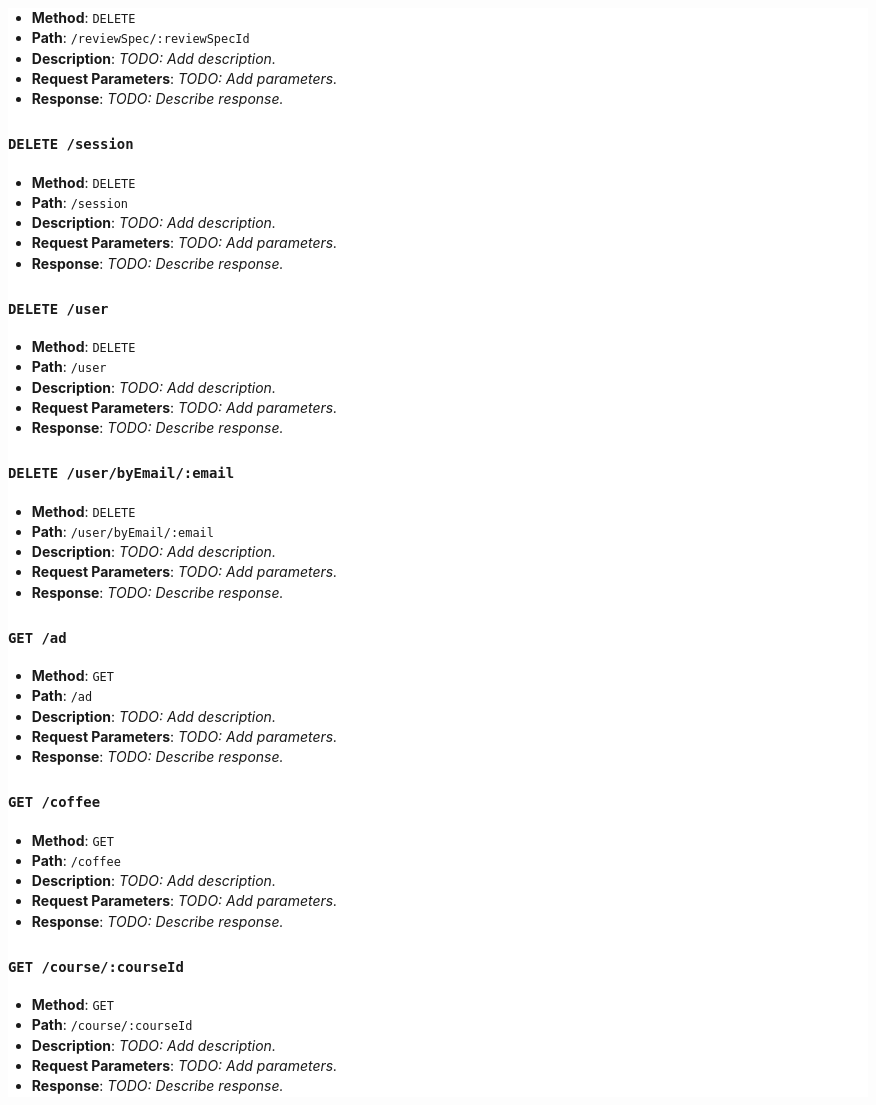 - **Method**: `DELETE`
- **Path**: `/reviewSpec/:reviewSpecId`
- **Description**: _TODO: Add description._
- **Request Parameters**: _TODO: Add parameters._
- **Response**: _TODO: Describe response._

### `DELETE /session`

- **Method**: `DELETE`
- **Path**: `/session`
- **Description**: _TODO: Add description._
- **Request Parameters**: _TODO: Add parameters._
- **Response**: _TODO: Describe response._

### `DELETE /user`

- **Method**: `DELETE`
- **Path**: `/user`
- **Description**: _TODO: Add description._
- **Request Parameters**: _TODO: Add parameters._
- **Response**: _TODO: Describe response._

### `DELETE /user/byEmail/:email`

- **Method**: `DELETE`
- **Path**: `/user/byEmail/:email`
- **Description**: _TODO: Add description._
- **Request Parameters**: _TODO: Add parameters._
- **Response**: _TODO: Describe response._

### `GET /ad`

- **Method**: `GET`
- **Path**: `/ad`
- **Description**: _TODO: Add description._
- **Request Parameters**: _TODO: Add parameters._
- **Response**: _TODO: Describe response._

### `GET /coffee`

- **Method**: `GET`
- **Path**: `/coffee`
- **Description**: _TODO: Add description._
- **Request Parameters**: _TODO: Add parameters._
- **Response**: _TODO: Describe response._

### `GET /course/:courseId`

- **Method**: `GET`
- **Path**: `/course/:courseId`
- **Description**: _TODO: Add description._
- **Request Parameters**: _TODO: Add parameters._
- **Response**: _TODO: Describe response._
